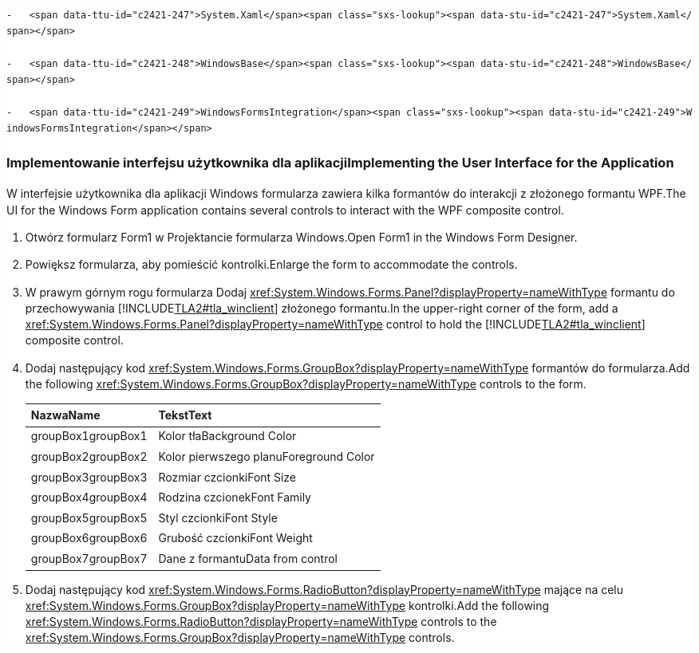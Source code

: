     -   <span data-ttu-id="c2421-247">System.Xaml</span><span class="sxs-lookup"><span data-stu-id="c2421-247">System.Xaml</span></span>  
  
    -   <span data-ttu-id="c2421-248">WindowsBase</span><span class="sxs-lookup"><span data-stu-id="c2421-248">WindowsBase</span></span>  
  
    -   <span data-ttu-id="c2421-249">WindowsFormsIntegration</span><span class="sxs-lookup"><span data-stu-id="c2421-249">WindowsFormsIntegration</span></span>  
  
### <a name="implementing-the-user-interface-for-the-application"></a><span data-ttu-id="c2421-250">Implementowanie interfejsu użytkownika dla aplikacji</span><span class="sxs-lookup"><span data-stu-id="c2421-250">Implementing the User Interface for the Application</span></span>  
 <span data-ttu-id="c2421-251">W interfejsie użytkownika dla aplikacji Windows formularza zawiera kilka formantów do interakcji z złożonego formantu WPF.</span><span class="sxs-lookup"><span data-stu-id="c2421-251">The UI for the Windows Form application contains several controls to interact with the WPF composite control.</span></span>  
  
1.  <span data-ttu-id="c2421-252">Otwórz formularz Form1 w Projektancie formularza Windows.</span><span class="sxs-lookup"><span data-stu-id="c2421-252">Open Form1 in the Windows Form Designer.</span></span>  
  
2.  <span data-ttu-id="c2421-253">Powiększ formularza, aby pomieścić kontrolki.</span><span class="sxs-lookup"><span data-stu-id="c2421-253">Enlarge the form to accommodate the controls.</span></span>  
  
3.  <span data-ttu-id="c2421-254">W prawym górnym rogu formularza Dodaj <xref:System.Windows.Forms.Panel?displayProperty=nameWithType> formantu do przechowywania [!INCLUDE[TLA2#tla_winclient](../../../../includes/tla2sharptla-winclient-md.md)] złożonego formantu.</span><span class="sxs-lookup"><span data-stu-id="c2421-254">In the upper-right corner of the form, add a <xref:System.Windows.Forms.Panel?displayProperty=nameWithType> control to hold the [!INCLUDE[TLA2#tla_winclient](../../../../includes/tla2sharptla-winclient-md.md)] composite control.</span></span>  
  
4.  <span data-ttu-id="c2421-255">Dodaj następujący kod <xref:System.Windows.Forms.GroupBox?displayProperty=nameWithType> formantów do formularza.</span><span class="sxs-lookup"><span data-stu-id="c2421-255">Add the following <xref:System.Windows.Forms.GroupBox?displayProperty=nameWithType> controls to the form.</span></span>  
  
    |<span data-ttu-id="c2421-256">Nazwa</span><span class="sxs-lookup"><span data-stu-id="c2421-256">Name</span></span>|<span data-ttu-id="c2421-257">Tekst</span><span class="sxs-lookup"><span data-stu-id="c2421-257">Text</span></span>|  
    |----------|----------|  
    |<span data-ttu-id="c2421-258">groupBox1</span><span class="sxs-lookup"><span data-stu-id="c2421-258">groupBox1</span></span>|<span data-ttu-id="c2421-259">Kolor tła</span><span class="sxs-lookup"><span data-stu-id="c2421-259">Background Color</span></span>|  
    |<span data-ttu-id="c2421-260">groupBox2</span><span class="sxs-lookup"><span data-stu-id="c2421-260">groupBox2</span></span>|<span data-ttu-id="c2421-261">Kolor pierwszego planu</span><span class="sxs-lookup"><span data-stu-id="c2421-261">Foreground Color</span></span>|  
    |<span data-ttu-id="c2421-262">groupBox3</span><span class="sxs-lookup"><span data-stu-id="c2421-262">groupBox3</span></span>|<span data-ttu-id="c2421-263">Rozmiar czcionki</span><span class="sxs-lookup"><span data-stu-id="c2421-263">Font Size</span></span>|  
    |<span data-ttu-id="c2421-264">groupBox4</span><span class="sxs-lookup"><span data-stu-id="c2421-264">groupBox4</span></span>|<span data-ttu-id="c2421-265">Rodzina czcionek</span><span class="sxs-lookup"><span data-stu-id="c2421-265">Font Family</span></span>|  
    |<span data-ttu-id="c2421-266">groupBox5</span><span class="sxs-lookup"><span data-stu-id="c2421-266">groupBox5</span></span>|<span data-ttu-id="c2421-267">Styl czcionki</span><span class="sxs-lookup"><span data-stu-id="c2421-267">Font Style</span></span>|  
    |<span data-ttu-id="c2421-268">groupBox6</span><span class="sxs-lookup"><span data-stu-id="c2421-268">groupBox6</span></span>|<span data-ttu-id="c2421-269">Grubość czcionki</span><span class="sxs-lookup"><span data-stu-id="c2421-269">Font Weight</span></span>|  
    |<span data-ttu-id="c2421-270">groupBox7</span><span class="sxs-lookup"><span data-stu-id="c2421-270">groupBox7</span></span>|<span data-ttu-id="c2421-271">Dane z formantu</span><span class="sxs-lookup"><span data-stu-id="c2421-271">Data from control</span></span>|  
  
5.  <span data-ttu-id="c2421-272">Dodaj następujący kod <xref:System.Windows.Forms.RadioButton?displayProperty=nameWithType> mające na celu <xref:System.Windows.Forms.GroupBox?displayProperty=nameWithType> kontrolki.</span><span class="sxs-lookup"><span data-stu-id="c2421-272">Add the following <xref:System.Windows.Forms.RadioButton?displayProperty=nameWithType> controls to the <xref:System.Windows.Forms.GroupBox?displayProperty=nameWithType> controls.</span></span>  
  